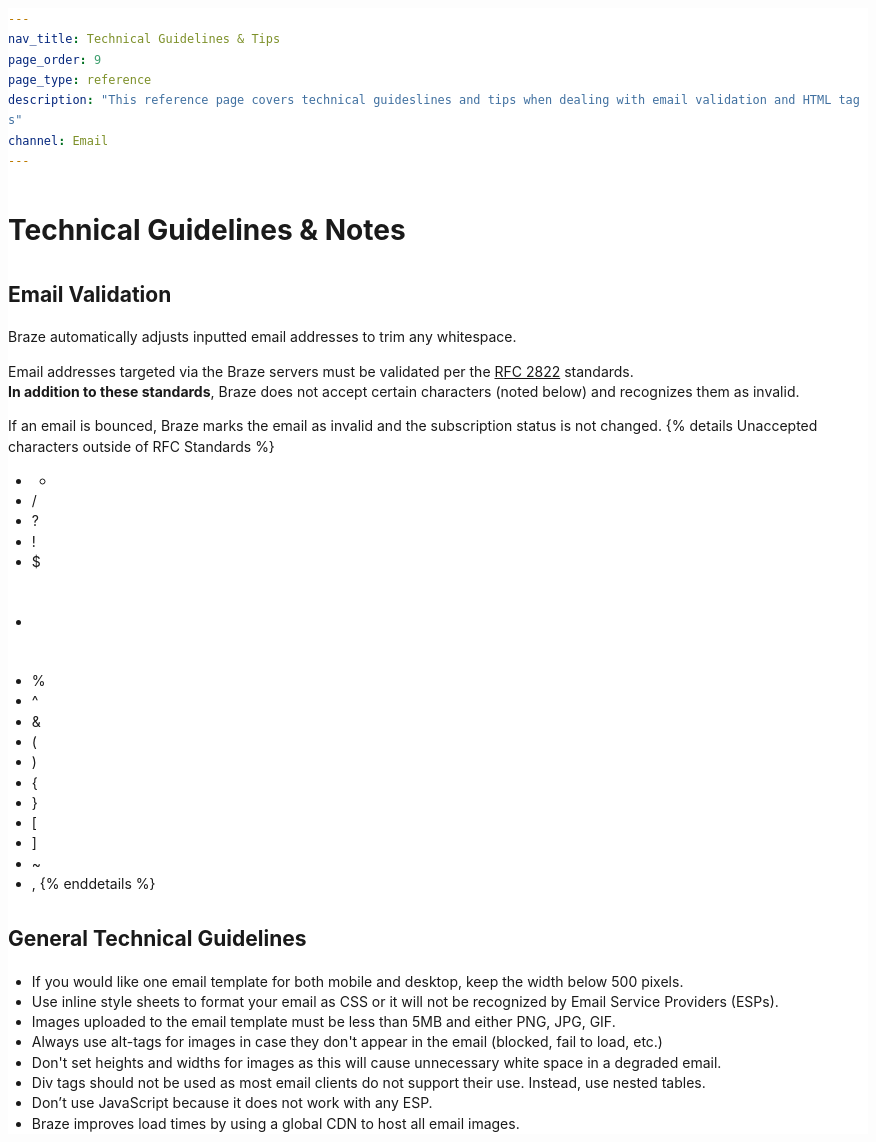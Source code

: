 ```yaml
---
nav_title: Technical Guidelines & Tips
page_order: 9
page_type: reference
description: "This reference page covers technical guideslines and tips when dealing with email validation and HTML tags"
channel: Email
---
```


# Technical Guidelines & Notes

## Email Validation

Braze automatically adjusts inputted email addresses to trim any whitespace.

Email addresses targeted via the Braze servers must be validated per the [RFC 2822][24] standards.<br>
__In addition to these standards__, Braze does not accept certain characters (noted below) and recognizes them as invalid. 

If an email is bounced, Braze marks the email as invalid and the subscription status is not changed.
{% details Unaccepted characters outside of RFC Standards %}
- *
- /
- ?
- !
- $
- #
- %
- &#94;
- &
- (
- )
- {
- }
- [
- ]
- ~
- ,
{% enddetails %}

## General Technical Guidelines

- If you would like one email template for both mobile and desktop, keep the width below 500 pixels.
- Use inline style sheets to format your email as CSS or it will not be recognized by Email Service Providers (ESPs).
- Images uploaded to the email template must be less than 5MB and either PNG, JPG, GIF.
- Always use alt-tags for images in case they don't appear in the email (blocked, fail to load, etc.)
- Don't set heights and widths for images as this will cause unnecessary white space in a degraded email.
- Div tags should not be used as most email clients do not support their use. Instead, use nested tables.
- Don’t use JavaScript because it does not work with any ESP.
- Braze improves load times by using a global CDN to host all email images.


[24]: http://tools.ietf.org/html/rfc2822